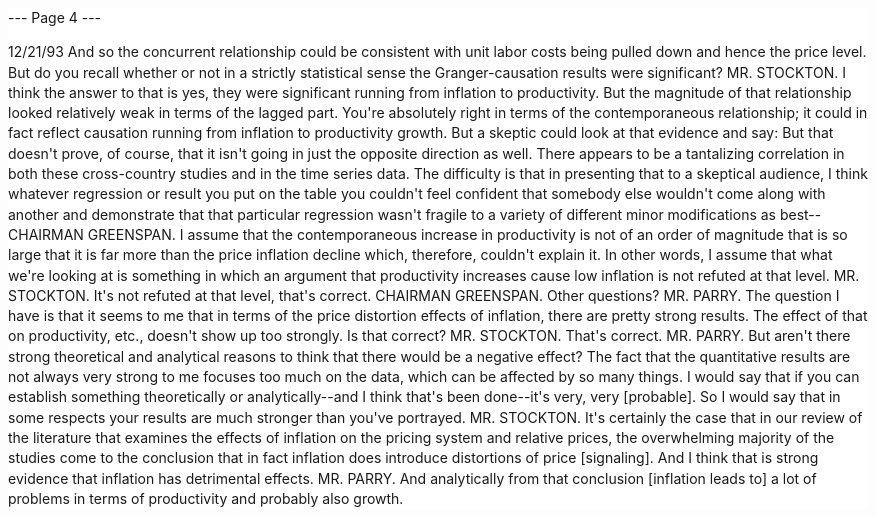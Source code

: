 --- Page 4 ---

12/21/93
And so the concurrent relationship could be consistent with unit labor
costs being pulled down and hence the price level. But do you recall
whether or not in a strictly statistical sense the Granger-causation
results were significant?
MR. STOCKTON. I think the answer to that is yes, they were
significant running from inflation to productivity. But the magnitude
of that relationship looked relatively weak in terms of the lagged
part. You're absolutely right in terms of the contemporaneous
relationship; it could in fact reflect causation running from
inflation to productivity growth. But a skeptic could look at that
evidence and say: But that doesn't prove, of course, that it isn't
going in just the opposite direction as well. There appears to be a
tantalizing correlation in both these cross-country studies and in the
time series data. The difficulty is that in presenting that to a
skeptical audience, I think whatever regression or result you put on
the table you couldn't feel confident that somebody else wouldn't come
along with another and demonstrate that that particular regression
wasn't fragile to a variety of different minor modifications as best--
CHAIRMAN GREENSPAN. I assume that the contemporaneous
increase in productivity is not of an order of magnitude that is so
large that it is far more than the price inflation decline which,
therefore, couldn't explain it. In other words, I assume that what
we're looking at is something in which an argument that productivity
increases cause low inflation is not refuted at that level.
MR. STOCKTON. It's not refuted at that level, that's
correct.
CHAIRMAN GREENSPAN. Other questions?
MR. PARRY. The question I have is that it seems to me that
in terms of the price distortion effects of inflation, there are
pretty strong results. The effect of that on productivity, etc.,
doesn't show up too strongly. Is that correct?
MR. STOCKTON. That's correct.
MR. PARRY. But aren't there strong theoretical and
analytical reasons to think that there would be a negative effect?
The fact that the quantitative results are not always very strong to
me focuses too much on the data, which can be affected by so many
things. I would say that if you can establish something theoretically
or analytically--and I think that's been done--it's very, very
[probable]. So I would say that in some respects your results are
much stronger than you've portrayed.
MR. STOCKTON. It's certainly the case that in our review of
the literature that examines the effects of inflation on the pricing
system and relative prices, the overwhelming majority of the studies
come to the conclusion that in fact inflation does introduce
distortions of price [signaling]. And I think that is strong evidence
that inflation has detrimental effects.
MR. PARRY. And analytically from that conclusion [inflation
leads to] a lot of problems in terms of productivity and probably also
growth.
